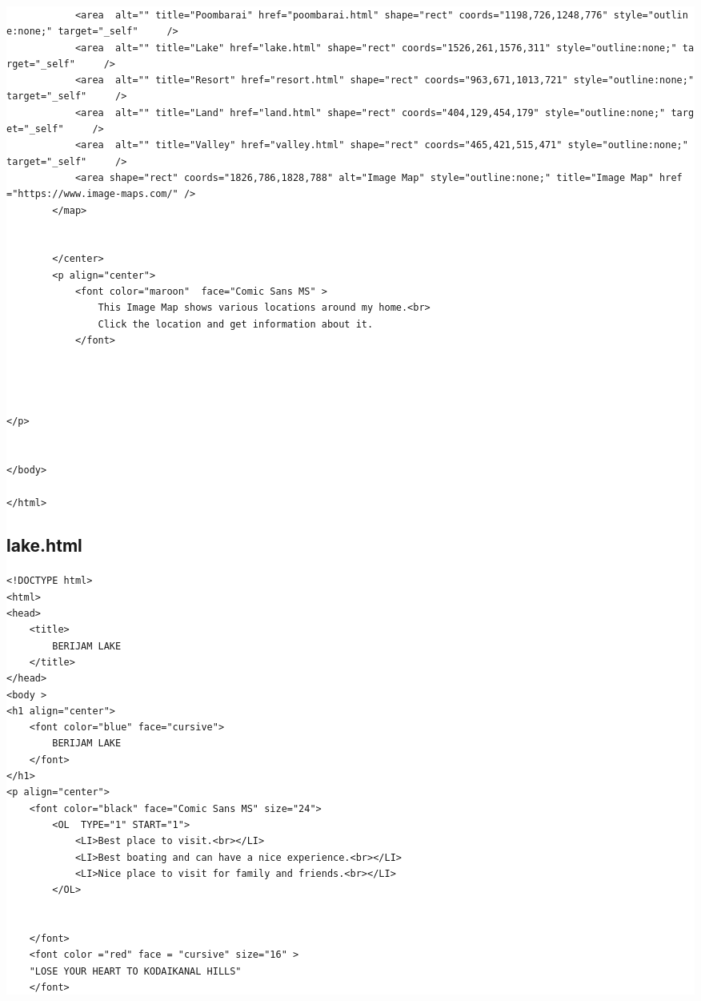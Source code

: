 ```
            <area  alt="" title="Poombarai" href="poombarai.html" shape="rect" coords="1198,726,1248,776" style="outline:none;" target="_self"     />
            <area  alt="" title="Lake" href="lake.html" shape="rect" coords="1526,261,1576,311" style="outline:none;" target="_self"     />
            <area  alt="" title="Resort" href="resort.html" shape="rect" coords="963,671,1013,721" style="outline:none;" target="_self"     />
            <area  alt="" title="Land" href="land.html" shape="rect" coords="404,129,454,179" style="outline:none;" target="_self"     />
            <area  alt="" title="Valley" href="valley.html" shape="rect" coords="465,421,515,471" style="outline:none;" target="_self"     />
            <area shape="rect" coords="1826,786,1828,788" alt="Image Map" style="outline:none;" title="Image Map" href="https://www.image-maps.com/" />
        </map>


        </center>
        <p align="center">
            <font color="maroon"  face="Comic Sans MS" >
                This Image Map shows various locations around my home.<br>
                Click the location and get information about it.
            </font>
            
            
            
            
</p>


</body>

</html>
```
## lake.html

```
<!DOCTYPE html>
<html>
<head>
    <title>
        BERIJAM LAKE
    </title>
</head>
<body >
<h1 align="center">
    <font color="blue" face="cursive">
        BERIJAM LAKE
    </font>
</h1>
<p align="center">
    <font color="black" face="Comic Sans MS" size="24">
        <OL  TYPE="1" START="1">
            <LI>Best place to visit.<br></LI>     
            <LI>Best boating and can have a nice experience.<br></LI>
            <LI>Nice place to visit for family and friends.<br></LI>
        </OL>


    </font>
    <font color ="red" face = "cursive" size="16" > 
    "LOSE YOUR HEART TO KODAIKANAL HILLS"
    </font>

```